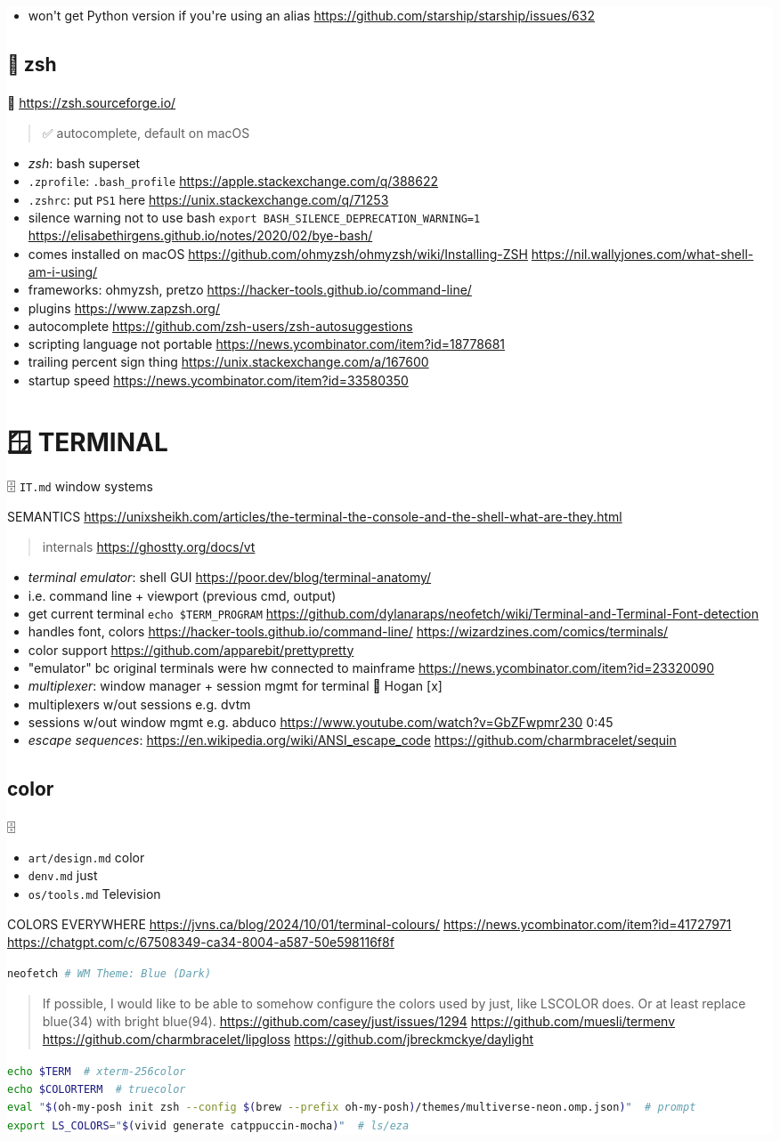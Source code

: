 * won't get Python version if you're using an alias https://github.com/starship/starship/issues/632

## 🦓 zsh

📜 https://zsh.sourceforge.io/

> ✅ autocomplete, default on macOS
* _zsh_: bash superset
* `.zprofile`: `.bash_profile` https://apple.stackexchange.com/q/388622
* `.zshrc`: put `PS1` here https://unix.stackexchange.com/q/71253
* silence warning not to use bash `export BASH_SILENCE_DEPRECATION_WARNING=1` https://elisabethirgens.github.io/notes/2020/02/bye-bash/
* comes installed on macOS https://github.com/ohmyzsh/ohmyzsh/wiki/Installing-ZSH https://nil.wallyjones.com/what-shell-am-i-using/
* frameworks: ohmyzsh, pretzo https://hacker-tools.github.io/command-line/
* plugins https://www.zapzsh.org/
* autocomplete https://github.com/zsh-users/zsh-autosuggestions
* scripting language not portable https://news.ycombinator.com/item?id=18778681
* trailing percent sign thing https://unix.stackexchange.com/a/167600
* startup speed https://news.ycombinator.com/item?id=33580350

# 🪟️ TERMINAL

🗄️ `IT.md` window systems

SEMANTICS https://unixsheikh.com/articles/the-terminal-the-console-and-the-shell-what-are-they.html
> internals https://ghostty.org/docs/vt
* _terminal emulator_: shell GUI https://poor.dev/blog/terminal-anatomy/
* i.e. command line + viewport (previous cmd, output)
* get current terminal `echo $TERM_PROGRAM` https://github.com/dylanaraps/neofetch/wiki/Terminal-and-Terminal-Font-detection
* handles font, colors https://hacker-tools.github.io/command-line/ https://wizardzines.com/comics/terminals/
* color support https://github.com/apparebit/prettypretty
* "emulator" bc original terminals were hw connected to mainframe https://news.ycombinator.com/item?id=23320090
* _multiplexer_: window manager + session mgmt for terminal 📙 Hogan [x]
* multiplexers w/out sessions e.g. dvtm
* sessions w/out window mgmt e.g. abduco https://www.youtube.com/watch?v=GbZFwpmr230 0:45
* _escape sequences_: https://en.wikipedia.org/wiki/ANSI_escape_code https://github.com/charmbracelet/sequin

## color

🗄
* `art/design.md` color
* `denv.md` just
* `os/tools.md` Television

COLORS EVERYWHERE https://jvns.ca/blog/2024/10/01/terminal-colours/ https://news.ycombinator.com/item?id=41727971 https://chatgpt.com/c/67508349-ca34-8004-a587-50e598116f8f
```sh
neofetch # WM Theme: Blue (Dark)
```
> If possible, I would like to be able to somehow configure the colors used by just, like LSCOLOR does. Or at least replace blue(34) with bright blue(94). https://github.com/casey/just/issues/1294
> https://github.com/muesli/termenv
> https://github.com/charmbracelet/lipgloss https://github.com/jbreckmckye/daylight
```sh
echo $TERM  # xterm-256color
echo $COLORTERM  # truecolor
eval "$(oh-my-posh init zsh --config $(brew --prefix oh-my-posh)/themes/multiverse-neon.omp.json)"  # prompt
export LS_COLORS="$(vivid generate catppuccin-mocha)"  # ls/eza
```